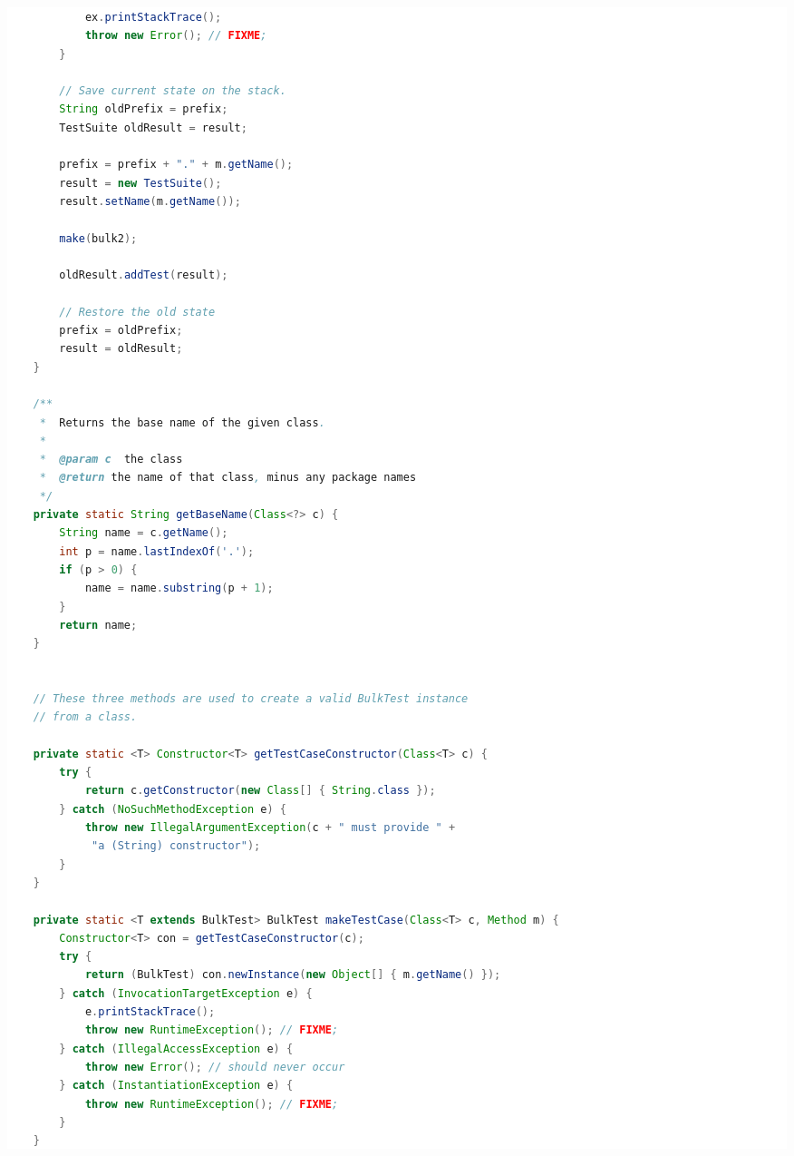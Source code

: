 ```java
            ex.printStackTrace();
            throw new Error(); // FIXME;
        }

        // Save current state on the stack.
        String oldPrefix = prefix;
        TestSuite oldResult = result;

        prefix = prefix + "." + m.getName();
        result = new TestSuite();
        result.setName(m.getName());

        make(bulk2);

        oldResult.addTest(result);

        // Restore the old state
        prefix = oldPrefix;
        result = oldResult;
    }

    /**
     *  Returns the base name of the given class.
     *
     *  @param c  the class
     *  @return the name of that class, minus any package names
     */
    private static String getBaseName(Class<?> c) {
        String name = c.getName();
        int p = name.lastIndexOf('.');
        if (p > 0) {
            name = name.substring(p + 1);
        }
        return name;
    }


    // These three methods are used to create a valid BulkTest instance
    // from a class.

    private static <T> Constructor<T> getTestCaseConstructor(Class<T> c) {
        try {
            return c.getConstructor(new Class[] { String.class });
        } catch (NoSuchMethodException e) {
            throw new IllegalArgumentException(c + " must provide " +
             "a (String) constructor");
        }
    }

    private static <T extends BulkTest> BulkTest makeTestCase(Class<T> c, Method m) {
        Constructor<T> con = getTestCaseConstructor(c);
        try {
            return (BulkTest) con.newInstance(new Object[] { m.getName() });
        } catch (InvocationTargetException e) {
            e.printStackTrace();
            throw new RuntimeException(); // FIXME;
        } catch (IllegalAccessException e) {
            throw new Error(); // should never occur
        } catch (InstantiationException e) {
            throw new RuntimeException(); // FIXME;
        }
    }

```
